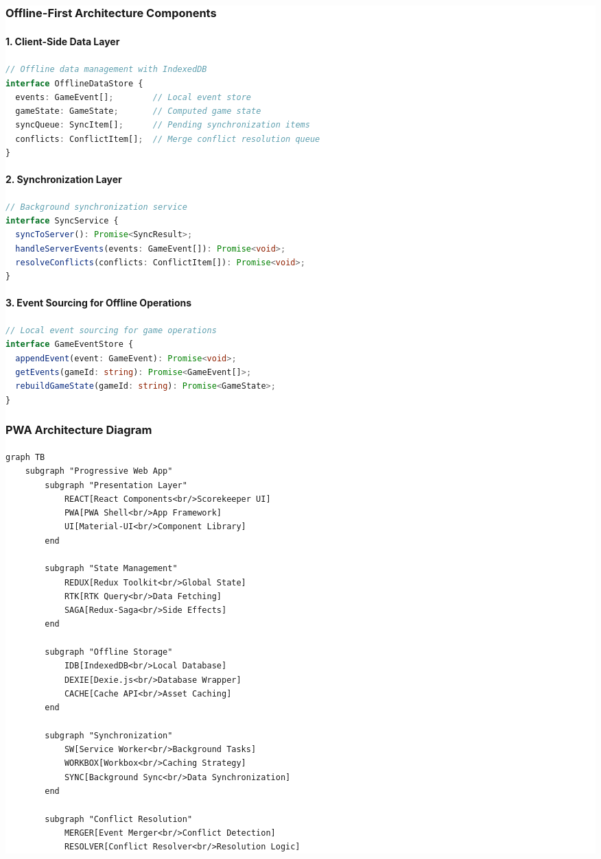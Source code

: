 ### Offline-First Architecture Components

#### 1. Client-Side Data Layer
```typescript
// Offline data management with IndexedDB
interface OfflineDataStore {
  events: GameEvent[];        // Local event store
  gameState: GameState;       // Computed game state
  syncQueue: SyncItem[];      // Pending synchronization items
  conflicts: ConflictItem[];  // Merge conflict resolution queue
}
```

#### 2. Synchronization Layer
```typescript
// Background synchronization service
interface SyncService {
  syncToServer(): Promise<SyncResult>;
  handleServerEvents(events: GameEvent[]): Promise<void>;
  resolveConflicts(conflicts: ConflictItem[]): Promise<void>;
}
```

#### 3. Event Sourcing for Offline Operations
```typescript
// Local event sourcing for game operations
interface GameEventStore {
  appendEvent(event: GameEvent): Promise<void>;
  getEvents(gameId: string): Promise<GameEvent[]>;
  rebuildGameState(gameId: string): Promise<GameState>;
}
```

### PWA Architecture Diagram
```mermaid
graph TB
    subgraph "Progressive Web App"
        subgraph "Presentation Layer"
            REACT[React Components<br/>Scorekeeper UI]
            PWA[PWA Shell<br/>App Framework]
            UI[Material-UI<br/>Component Library]
        end
        
        subgraph "State Management"
            REDUX[Redux Toolkit<br/>Global State]
            RTK[RTK Query<br/>Data Fetching]
            SAGA[Redux-Saga<br/>Side Effects]
        end
        
        subgraph "Offline Storage"
            IDB[IndexedDB<br/>Local Database]
            DEXIE[Dexie.js<br/>Database Wrapper]
            CACHE[Cache API<br/>Asset Caching]
        end
        
        subgraph "Synchronization"
            SW[Service Worker<br/>Background Tasks]
            WORKBOX[Workbox<br/>Caching Strategy]
            SYNC[Background Sync<br/>Data Synchronization]
        end
        
        subgraph "Conflict Resolution"
            MERGER[Event Merger<br/>Conflict Detection]
            RESOLVER[Conflict Resolver<br/>Resolution Logic]
```